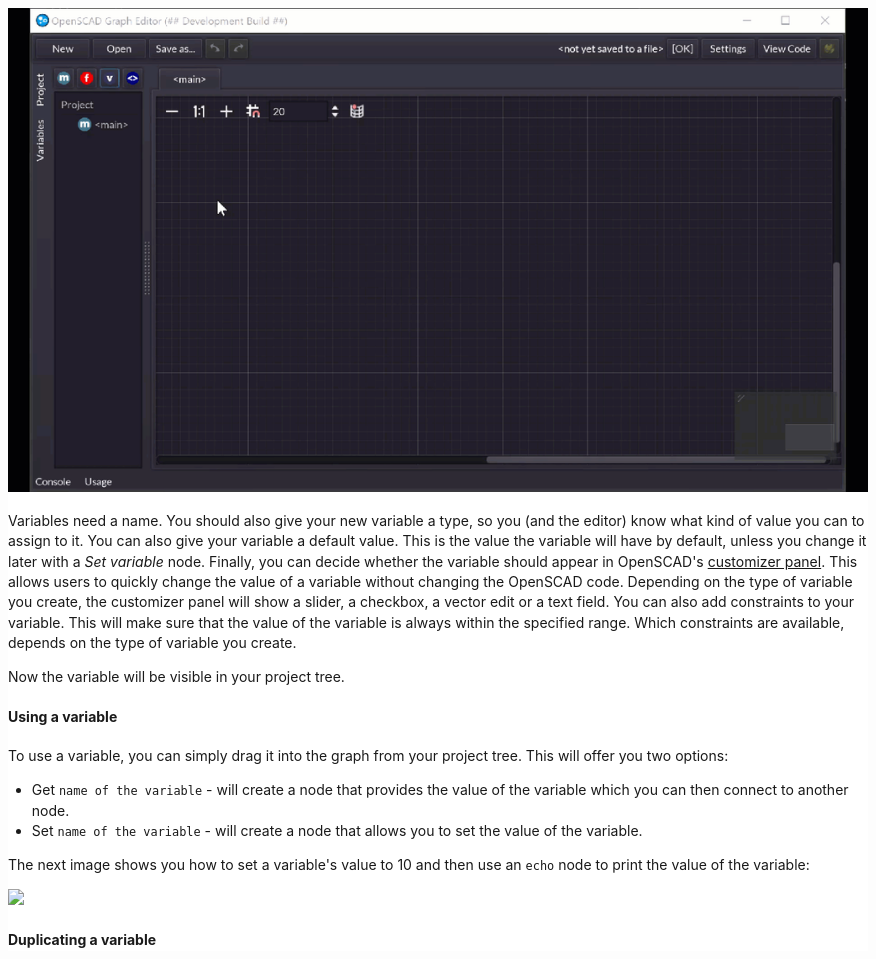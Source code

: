![](images/create_variable.gif)

Variables need a name. You should also give your new variable a type, so you (and the editor) know what kind of value you can to assign to it. You can also give your variable a default value. This is the value the variable will have by default, unless you change it later with a _Set variable_ node. Finally, you can decide whether the variable should appear in OpenSCAD's [customizer panel](https://en.wikibooks.org/wiki/OpenSCAD_User_Manual/Customizer). This allows users to quickly change the value of a variable without changing the OpenSCAD code. Depending on the type of variable you create, the customizer panel will show a slider, a checkbox, a vector edit or a text field. You can also add constraints to your variable. This will make sure that the value of the variable is always within the specified range. Which constraints are available, depends on the type of variable you create.

Now the variable will be visible in your project tree.

#### Using a variable

To use a variable, you can simply drag it into the graph from your project tree. This will offer you two options:

- Get `name of the variable` - will create a node that provides the value of the variable which you can then connect to another node.
- Set `name of the variable` - will create a node that allows you to set the value of the variable.

The next image shows you how to set a variable's value to 10 and then use an `echo` node to print the value of the variable:

![](images/getting_setting_variables.gif)

#### Duplicating a variable
